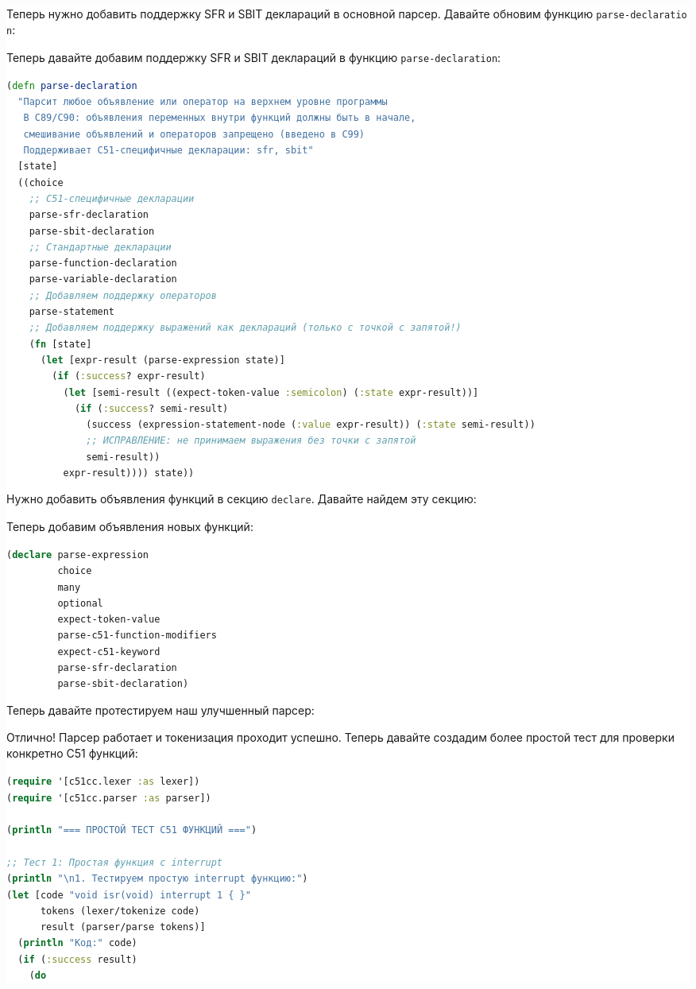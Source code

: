Теперь нужно добавить поддержку SFR и SBIT деклараций в основной парсер. Давайте обновим функцию `parse-declaration`:

Теперь давайте добавим поддержку SFR и SBIT деклараций в функцию `parse-declaration`:

```clojure
(defn parse-declaration 
  "Парсит любое объявление или оператор на верхнем уровне программы
   В C89/C90: объявления переменных внутри функций должны быть в начале,
   смешивание объявлений и операторов запрещено (введено в C99)
   Поддерживает C51-специфичные декларации: sfr, sbit"
  [state]
  ((choice
    ;; C51-специфичные декларации
    parse-sfr-declaration
    parse-sbit-declaration
    ;; Стандартные декларации
    parse-function-declaration
    parse-variable-declaration
    ;; Добавляем поддержку операторов
    parse-statement
    ;; Добавляем поддержку выражений как деклараций (только с точкой с запятой!)
    (fn [state]
      (let [expr-result (parse-expression state)]
        (if (:success? expr-result)
          (let [semi-result ((expect-token-value :semicolon) (:state expr-result))]
            (if (:success? semi-result)
              (success (expression-statement-node (:value expr-result)) (:state semi-result))
              ;; ИСПРАВЛЕНИЕ: не принимаем выражения без точки с запятой
              semi-result))
          expr-result)))) state))
```

Нужно добавить объявления функций в секцию `declare`. Давайте найдем эту секцию:

Теперь добавим объявления новых функций:

```clojure
(declare parse-expression
         choice
         many
         optional
         expect-token-value
         parse-c51-function-modifiers
         expect-c51-keyword
         parse-sfr-declaration
         parse-sbit-declaration)
```

Теперь давайте протестируем наш улучшенный парсер:

Отлично! Парсер работает и токенизация проходит успешно. Теперь давайте создадим более простой тест для проверки конкретно C51 функций:

```clojure
(require '[c51cc.lexer :as lexer])
(require '[c51cc.parser :as parser])

(println "=== ПРОСТОЙ ТЕСТ C51 ФУНКЦИЙ ===")

;; Тест 1: Простая функция с interrupt
(println "\n1. Тестируем простую interrupt функцию:")
(let [code "void isr(void) interrupt 1 { }"
      tokens (lexer/tokenize code)
      result (parser/parse tokens)]
  (println "Код:" code)
  (if (:success result)
    (do
```